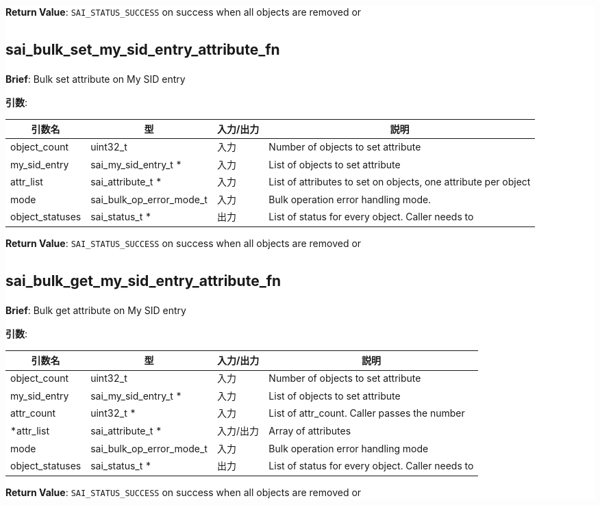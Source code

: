 **Return Value**: `SAI_STATUS_SUCCESS` on success when all objects are removed or


## sai_bulk_set_my_sid_entry_attribute_fn
**Brief**: Bulk set attribute on My SID entry

**引数**:

| 引数名 | 型 | 入力/出力 | 説明 |
|--------|----------|-----------|------|
| object_count | uint32_t | 入力 | Number of objects to set attribute |
| my_sid_entry | sai_my_sid_entry_t * | 入力 | List of objects to set attribute |
| attr_list | sai_attribute_t * | 入力 | List of attributes to set on objects, one attribute per object |
| mode | sai_bulk_op_error_mode_t | 入力 | Bulk operation error handling mode. |
| object_statuses | sai_status_t * | 出力 | List of status for every object. Caller needs to |

**Return Value**: `SAI_STATUS_SUCCESS` on success when all objects are removed or


## sai_bulk_get_my_sid_entry_attribute_fn
**Brief**: Bulk get attribute on My SID entry

**引数**:

| 引数名 | 型 | 入力/出力 | 説明 |
|--------|----------|-----------|------|
| object_count | uint32_t | 入力 | Number of objects to set attribute |
| my_sid_entry | sai_my_sid_entry_t * | 入力 | List of objects to set attribute |
| attr_count | uint32_t * | 入力 | List of attr_count. Caller passes the number |
| *attr_list | sai_attribute_t * | 入力/出力 | Array of attributes |
| mode | sai_bulk_op_error_mode_t | 入力 | Bulk operation error handling mode |
| object_statuses | sai_status_t * | 出力 | List of status for every object. Caller needs to |

**Return Value**: `SAI_STATUS_SUCCESS` on success when all objects are removed or


